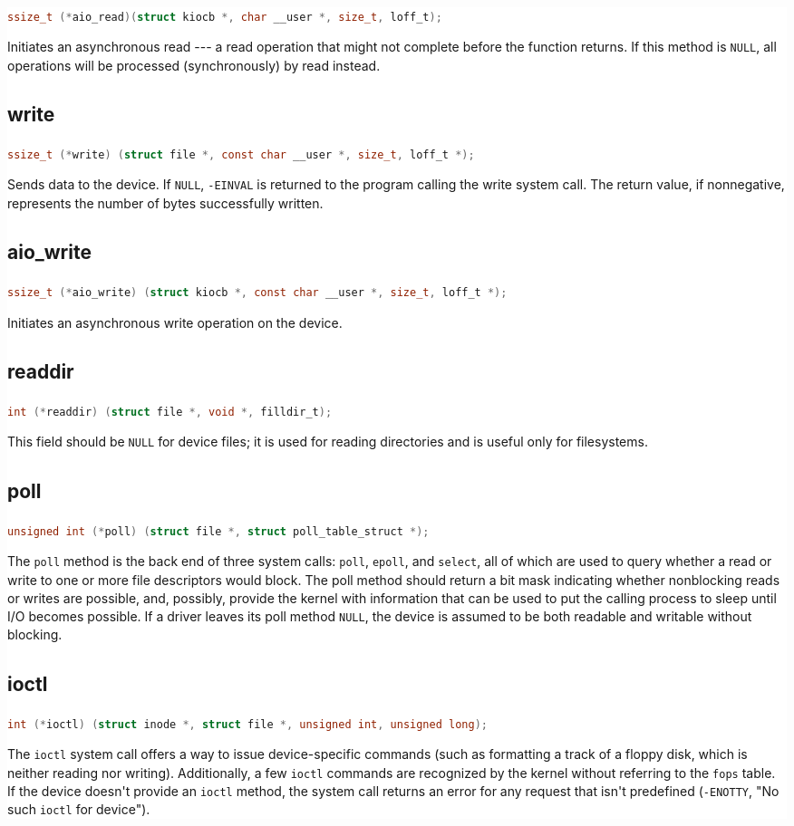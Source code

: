 ```c
ssize_t (*aio_read)(struct kiocb *, char __user *, size_t, loff_t);
```

Initiates an asynchronous read --- a read operation that might not complete before the function returns. If this method is `NULL`, all operations will be processed (synchronously) by read instead.

## write

```c
ssize_t (*write) (struct file *, const char __user *, size_t, loff_t *);
```

Sends data to the device. If `NULL`, `-EINVAL` is returned to the program calling the write system call. The return value, if nonnegative, represents the number of bytes successfully written.

## aio_write

```c
ssize_t (*aio_write) (struct kiocb *, const char __user *, size_t, loff_t *);
```

Initiates an asynchronous write operation on the device.

## readdir

```c
int (*readdir) (struct file *, void *, filldir_t);
```

This field should be `NULL` for device files; it is used for reading directories and is useful only for filesystems.

## poll

```c
unsigned int (*poll) (struct file *, struct poll_table_struct *);
```

The `poll` method is the back end of three system calls: `poll`, `epoll`, and `select`, all of which are used to query whether a read or write to one or more file descriptors would block. The poll method should return a bit mask indicating whether nonblocking reads or writes are possible, and, possibly, provide the kernel with information that can be used to put the calling process to sleep until I/O becomes possible. If a driver leaves its poll method `NULL`, the device is assumed to be both readable and writable without blocking.

## ioctl

```c
int (*ioctl) (struct inode *, struct file *, unsigned int, unsigned long);
```

The `ioctl` system call offers a way to issue device-specific commands (such as formatting a track of a floppy disk, which is neither reading nor writing). Additionally, a few `ioctl` commands are recognized by the kernel without referring to the `fops` table. If the device doesn't provide an `ioctl` method, the system call returns an error for any request that isn't predefined (`-ENOTTY`, "No such `ioctl` for device").
